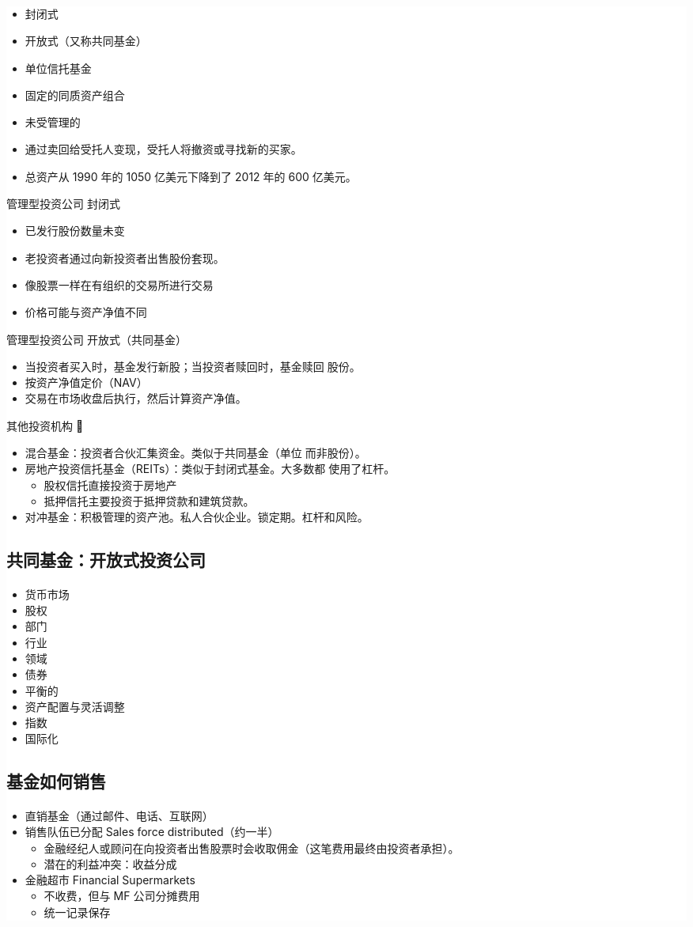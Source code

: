   - 封闭式

  - 开放式（又称共同基金）

- 单位信托基金
- 固定的同质资产组合 
- 未受管理的 
- 通过卖回给受托人变现，受托人将撤资或寻找新的买家。 
- 总资产从 1990 年的 1050 亿美元下降到了 2012 年的 600  亿美元。

管理型投资公司 封闭式

- 已发行股份数量未变 

- 老投资者通过向新投资者出售股份套现。 

- 像股票一样在有组织的交易所进行交易 

- 价格可能与资产净值不同

管理型投资公司 开放式（共同基金） 

- 当投资者买入时，基金发行新股；当投资者赎回时，基金赎回 股份。 
- 按资产净值定价（NAV） 
- 交易在市场收盘后执行，然后计算资产净值。

其他投资机构  

- 混合基金：投资者合伙汇集资金。类似于共同基金（单位 而非股份）。 
- 房地产投资信托基金（REITs）：类似于封闭式基金。大多数都 使用了杠杆。  
  - 股权信托直接投资于房地产 
  - 抵押信托主要投资于抵押贷款和建筑贷款。
- 对冲基金：积极管理的资产池。私人合伙企业。锁定期。杠杆和风险。



## 共同基金：开放式投资公司 

- 货币市场 
- 股权 
- 部门
- 行业
- 领域 
- 债券 
- 平衡的 
- 资产配置与灵活调整 
- 指数 
- 国际化



## 基金如何销售 

- 直销基金（通过邮件、电话、互联网） 
- 销售队伍已分配 Sales force distributed（约一半） 
  - 金融经纪人或顾问在向投资者出售股票时会收取佣金（这笔费用最终由投资者承担）。 
  - 潜在的利益冲突：收益分成 
- 金融超市  Financial Supermarkets
  - 不收费，但与 MF 公司分摊费用 
  - 统一记录保存
